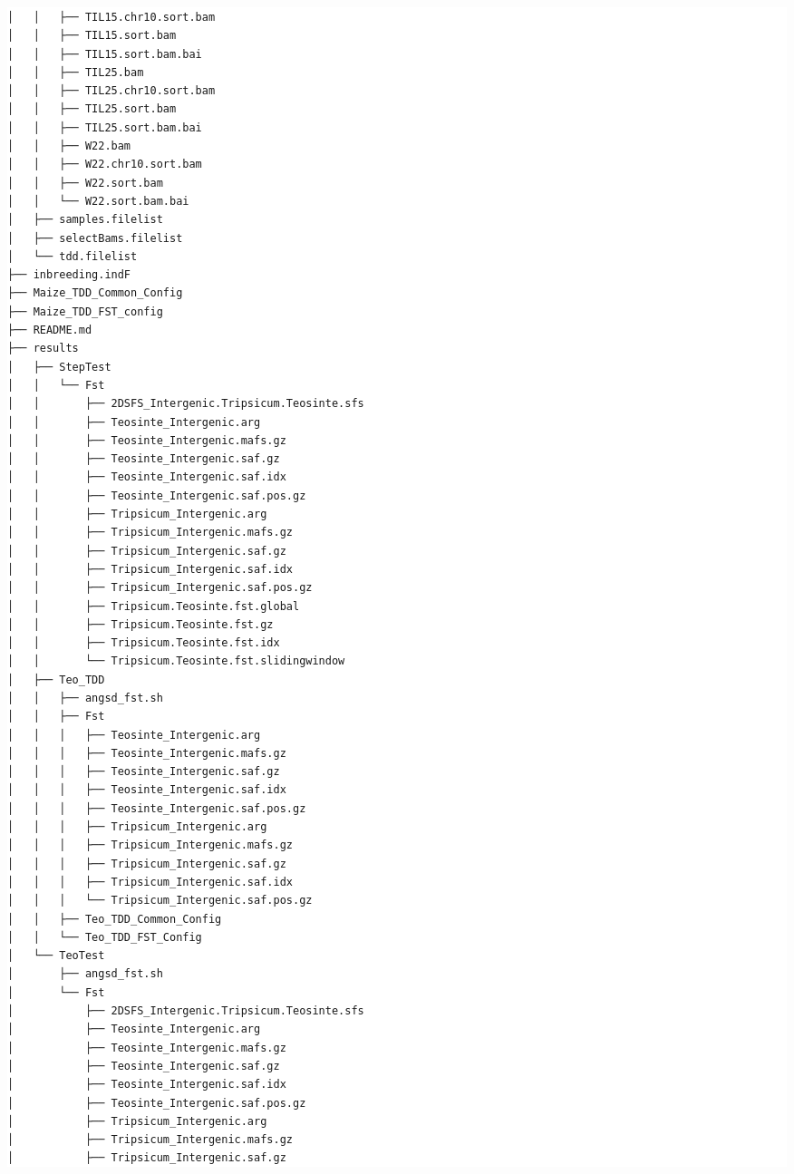 ```
│   │   ├── TIL15.chr10.sort.bam
│   │   ├── TIL15.sort.bam
│   │   ├── TIL15.sort.bam.bai
│   │   ├── TIL25.bam
│   │   ├── TIL25.chr10.sort.bam
│   │   ├── TIL25.sort.bam
│   │   ├── TIL25.sort.bam.bai
│   │   ├── W22.bam
│   │   ├── W22.chr10.sort.bam
│   │   ├── W22.sort.bam
│   │   └── W22.sort.bam.bai
│   ├── samples.filelist
│   ├── selectBams.filelist
│   └── tdd.filelist
├── inbreeding.indF
├── Maize_TDD_Common_Config
├── Maize_TDD_FST_config
├── README.md
├── results
│   ├── StepTest
│   │   └── Fst
│   │       ├── 2DSFS_Intergenic.Tripsicum.Teosinte.sfs
│   │       ├── Teosinte_Intergenic.arg
│   │       ├── Teosinte_Intergenic.mafs.gz
│   │       ├── Teosinte_Intergenic.saf.gz
│   │       ├── Teosinte_Intergenic.saf.idx
│   │       ├── Teosinte_Intergenic.saf.pos.gz
│   │       ├── Tripsicum_Intergenic.arg
│   │       ├── Tripsicum_Intergenic.mafs.gz
│   │       ├── Tripsicum_Intergenic.saf.gz
│   │       ├── Tripsicum_Intergenic.saf.idx
│   │       ├── Tripsicum_Intergenic.saf.pos.gz
│   │       ├── Tripsicum.Teosinte.fst.global
│   │       ├── Tripsicum.Teosinte.fst.gz
│   │       ├── Tripsicum.Teosinte.fst.idx
│   │       └── Tripsicum.Teosinte.fst.slidingwindow
│   ├── Teo_TDD
│   │   ├── angsd_fst.sh
│   │   ├── Fst
│   │   │   ├── Teosinte_Intergenic.arg
│   │   │   ├── Teosinte_Intergenic.mafs.gz
│   │   │   ├── Teosinte_Intergenic.saf.gz
│   │   │   ├── Teosinte_Intergenic.saf.idx
│   │   │   ├── Teosinte_Intergenic.saf.pos.gz
│   │   │   ├── Tripsicum_Intergenic.arg
│   │   │   ├── Tripsicum_Intergenic.mafs.gz
│   │   │   ├── Tripsicum_Intergenic.saf.gz
│   │   │   ├── Tripsicum_Intergenic.saf.idx
│   │   │   └── Tripsicum_Intergenic.saf.pos.gz
│   │   ├── Teo_TDD_Common_Config
│   │   └── Teo_TDD_FST_Config
│   └── TeoTest
│       ├── angsd_fst.sh
│       └── Fst
│           ├── 2DSFS_Intergenic.Tripsicum.Teosinte.sfs
│           ├── Teosinte_Intergenic.arg
│           ├── Teosinte_Intergenic.mafs.gz
│           ├── Teosinte_Intergenic.saf.gz
│           ├── Teosinte_Intergenic.saf.idx
│           ├── Teosinte_Intergenic.saf.pos.gz
│           ├── Tripsicum_Intergenic.arg
│           ├── Tripsicum_Intergenic.mafs.gz
│           ├── Tripsicum_Intergenic.saf.gz
```